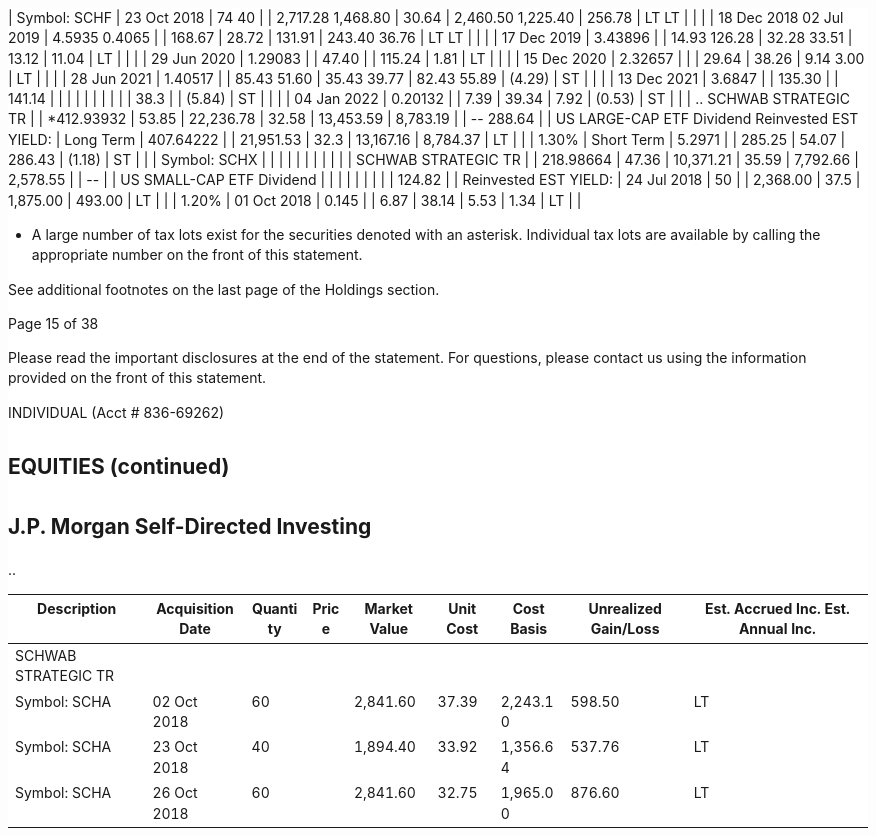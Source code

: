 | Symbol: SCHF                                                       | 23 Oct 2018             | 74 40         |         | 2,717.28 1,468.80 | 30.64       | 2,460.50 1,225.40 | 256.78                  | LT LT |                                      |
|                                                                    | 18 Dec 2018 02 Jul 2019 | 4.5935 0.4065 |         | 168.67            | 28.72       | 131.91            | 243.40 36.76            | LT LT |                                      |
|                                                                    | 17 Dec 2019             | 3.43896       |         | 14.93 126.28      | 32.28 33.51 | 13.12             | 11.04                   | LT    |                                      |
|                                                                    | 29 Jun 2020             | 1.29083       |         | 47.40             |             | 115.24            | 1.81                    | LT    |                                      |
|                                                                    | 15 Dec 2020             | 2.32657       |         |                   | 29.64       | 38.26             | 9.14 3.00               | LT    |                                      |
|                                                                    | 28 Jun 2021             | 1.40517       |         | 85.43 51.60       | 35.43 39.77 | 82.43 55.89       | (4.29)                  | ST    |                                      |
|                                                                    | 13 Dec 2021             | 3.6847        |         | 135.30            |             | 141.14            |                         |       |                                      |
|                                                                    |                         |               |         |                   | 38.3        |                   | (5.84)                  | ST    |                                      |
|                                                                    | 04 Jan 2022             | 0.20132       |         | 7.39              | 39.34       | 7.92              | (0.53)                  | ST    |                                      |
| .. SCHWAB STRATEGIC TR                                             |                         | *412.93932    | 53.85   | 22,236.78         | 32.58       | 13,453.59         | 8,783.19                |       | -- 288.64                            |
| US LARGE-CAP ETF Dividend Reinvested EST YIELD:                    | Long Term               | 407.64222     |         | 21,951.53         | 32.3        | 13,167.16         | 8,784.37                | LT    |                                      |
| 1.30%                                                              | Short Term              | 5.2971        |         | 285.25            | 54.07       | 286.43            | (1.18)                  | ST    |                                      |
| Symbol: SCHX                                                       |                         |               |         |                   |             |                   |                         |       |                                      |
| SCHWAB STRATEGIC TR                                                |                         | 218.98664     | 47.36   | 10,371.21         | 35.59       | 7,792.66          | 2,578.55                |       | --                                   |
| US SMALL-CAP ETF Dividend                                          |                         |               |         |                   |             |                   |                         |       | 124.82                               |
| Reinvested EST YIELD:                                              | 24 Jul 2018             | 50            |         | 2,368.00          | 37.5        | 1,875.00          | 493.00                  | LT    |                                      |
| 1.20%                                                              | 01 Oct 2018             | 0.145         |         | 6.87              | 38.14       | 5.53              | 1.34                    | LT    |                                      |

* A large number of tax lots exist for the securities denoted with an asterisk. Individual tax lots are available by calling the appropriate number on the front of this statement.

See additional footnotes on the last page of the Holdings section.

Page  15 of 38

Please read the important disclosures at the end of the statement. For questions, please contact us using the information provided on the front of this statement.

INDIVIDUAL  (Acct # 836-69262)

## EQUITIES (continued)

## J.P. Morgan Self-Directed Investing

..

| Description                            | Acquisition Date   | Quantity   | Price   | Market Value   | Unit Cost   | Cost Basis   | Unrealized  Gain/Loss   | Est. Accrued Inc. Est. Annual Inc.   |
|----------------------------------------|--------------------|------------|---------|----------------|-------------|--------------|-------------------------|--------------------------------------|
| SCHWAB STRATEGIC TR                    |                    |            |         |                |             |              |                         |                                      |
| Symbol: SCHA                           | 02 Oct 2018        | 60         |         | 2,841.60       | 37.39       | 2,243.10     | 598.50                  | LT                                   |
| Symbol: SCHA                           | 23 Oct 2018        | 40         |         | 1,894.40       | 33.92       | 1,356.64     | 537.76                  | LT                                   |
| Symbol: SCHA                           | 26 Oct 2018        | 60         |         | 2,841.60       | 32.75       | 1,965.00     | 876.60                  | LT                                   |